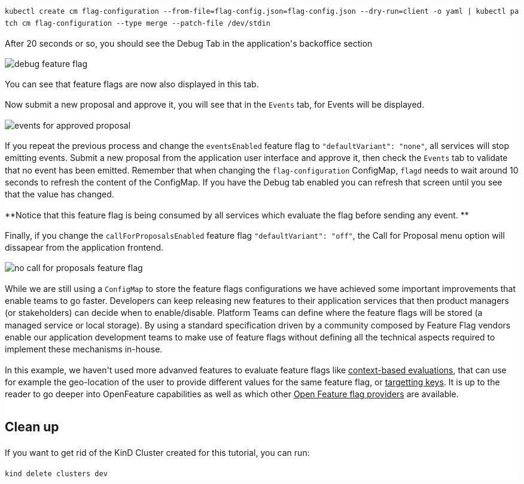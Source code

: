 ```shell
kubectl create cm flag-configuration --from-file=flag-config.json=flag-config.json --dry-run=client -o yaml | kubectl patch cm flag-configuration --type merge --patch-file /dev/stdin
```

After 20 seconds or so, you should see the Debug Tab in the application's backoffice section

![debug feature flag](imgs/feature-flag-debug-tab.png)

You can see that feature flags are now also displayed in this tab. 

Now submit a new proposal and approve it, you will see that in the `Events` tab, for Events will be displayed. 

![events for approved proposal](imgs/feature-flag-events-for-proposal.png)


If you repeat the previous process and change the `eventsEnabled` feature flag to `"defaultVariant": "none"`, all services will stop emitting events. Submit a new proposal from the application user interface and approve it, then check the `Events` tab to validate that no event has been emitted. Remember that when changing the `flag-configuration` ConfigMap, `flagd` needs to wait around 10 seconds to refresh the content of the ConfigMap. If you have the Debug tab enabled you can refresh that screen until you see that the value has changed. 

**Notice that this feature flag is being consumed by all services which evaluate the flag before sending any event. **

Finally, if you change the `callForProposalsEnabled` feature flag `"defaultVariant": "off"`, the Call for Proposal menu option will dissapear from the application frontend. 

![no call for proposals feature flag](imgs/feature-flag-no-c4p.png)


While we are still using a `ConfigMap` to store the feature flags configurations we have achieved some important improvements that enable teams to go faster. Developers can keep releasing new features to their application services that then product managers (or stakeholders) can decide when to enable/disable. Platform Teams can define where the feature flags will be stored (a managed service or local storage). By using a standard specification driven by a community composed by Feature Flag vendors enable our application development teams to make use of feature flags without defining all the technical aspects required to implement these mechanisms in-house. 

In this example, we haven't used more advanved features to evaluate feature flags like [context-based evaluations](https://openfeature.dev/docs/reference/concepts/evaluation-context#providing-evaluation-context), that can use for example the geo-location of the user to provide different values for the same feature flag, or [targetting keys](https://openfeature.dev/docs/reference/concepts/evaluation-context#targeting-key). It is up to the reader to go deeper into OpenFeature capabilities as well as which other [Open Feature flag providers](https://openfeature.dev/docs/reference/concepts/provider) are available.  

## Clean up

If you want to get rid of the KinD Cluster created for this tutorial, you can run:

```shell
kind delete clusters dev
```
